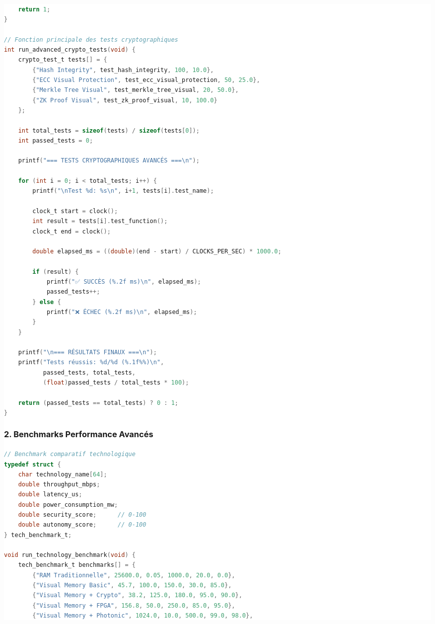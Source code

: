 ```c
    return 1;
}

// Fonction principale des tests cryptographiques
int run_advanced_crypto_tests(void) {
    crypto_test_t tests[] = {
        {"Hash Integrity", test_hash_integrity, 100, 10.0},
        {"ECC Visual Protection", test_ecc_visual_protection, 50, 25.0},
        {"Merkle Tree Visual", test_merkle_tree_visual, 20, 50.0},
        {"ZK Proof Visual", test_zk_proof_visual, 10, 100.0}
    };
    
    int total_tests = sizeof(tests) / sizeof(tests[0]);
    int passed_tests = 0;
    
    printf("=== TESTS CRYPTOGRAPHIQUES AVANCÉS ===\n");
    
    for (int i = 0; i < total_tests; i++) {
        printf("\nTest %d: %s\n", i+1, tests[i].test_name);
        
        clock_t start = clock();
        int result = tests[i].test_function();
        clock_t end = clock();
        
        double elapsed_ms = ((double)(end - start) / CLOCKS_PER_SEC) * 1000.0;
        
        if (result) {
            printf("✅ SUCCÈS (%.2f ms)\n", elapsed_ms);
            passed_tests++;
        } else {
            printf("❌ ÉCHEC (%.2f ms)\n", elapsed_ms);
        }
    }
    
    printf("\n=== RÉSULTATS FINAUX ===\n");
    printf("Tests réussis: %d/%d (%.1f%%)\n", 
           passed_tests, total_tests, 
           (float)passed_tests / total_tests * 100);
    
    return (passed_tests == total_tests) ? 0 : 1;
}
```

### 2. Benchmarks Performance Avancés

```c
// Benchmark comparatif technologique
typedef struct {
    char technology_name[64];
    double throughput_mbps;
    double latency_us;
    double power_consumption_mw;
    double security_score;      // 0-100
    double autonomy_score;      // 0-100
} tech_benchmark_t;

void run_technology_benchmark(void) {
    tech_benchmark_t benchmarks[] = {
        {"RAM Traditionnelle", 25600.0, 0.05, 1000.0, 20.0, 0.0},
        {"Visual Memory Basic", 45.7, 100.0, 150.0, 30.0, 85.0},
        {"Visual Memory + Crypto", 38.2, 125.0, 180.0, 95.0, 90.0},
        {"Visual Memory + FPGA", 156.8, 50.0, 250.0, 85.0, 95.0},
        {"Visual Memory + Photonic", 1024.0, 10.0, 500.0, 99.0, 98.0},
```